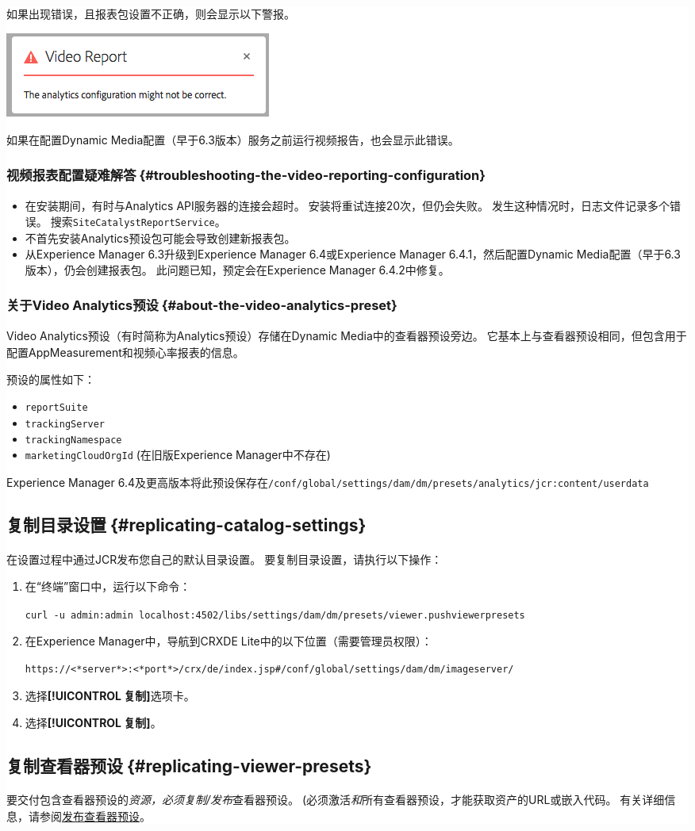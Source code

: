    如果出现错误，且报表包设置不正确，则会显示以下警报。

   ![screen_shot_2018-05-23at52612pm](assets/screen_shot_2018-05-23at52612pm.png)

   如果在配置Dynamic Media配置（早于6.3版本）服务之前运行视频报告，也会显示此错误。

### 视频报表配置疑难解答 {#troubleshooting-the-video-reporting-configuration}

* 在安装期间，有时与Analytics API服务器的连接会超时。 安装将重试连接20次，但仍会失败。 发生这种情况时，日志文件记录多个错误。 搜索`SiteCatalystReportService`。
* 不首先安装Analytics预设包可能会导致创建新报表包。
* 从Experience Manager 6.3升级到Experience Manager 6.4或Experience Manager 6.4.1，然后配置Dynamic Media配置（早于6.3版本），仍会创建报表包。 此问题已知，预定会在Experience Manager 6.4.2中修复。

### 关于Video Analytics预设 {#about-the-video-analytics-preset}

Video Analytics预设（有时简称为Analytics预设）存储在Dynamic Media中的查看器预设旁边。 它基本上与查看器预设相同，但包含用于配置AppMeasurement和视频心率报表的信息。

预设的属性如下：

* `reportSuite`
* `trackingServer`
* `trackingNamespace`
* `marketingCloudOrgId` (在旧版Experience Manager中不存在)

Experience Manager 6.4及更高版本将此预设保存在`/conf/global/settings/dam/dm/presets/analytics/jcr:content/userdata`

## 复制目录设置 {#replicating-catalog-settings}

在设置过程中通过JCR发布您自己的默认目录设置。 要复制目录设置，请执行以下操作：

1. 在“终端”窗口中，运行以下命令：

   `curl -u admin:admin localhost:4502/libs/settings/dam/dm/presets/viewer.pushviewerpresets`

1. 在Experience Manager中，导航到CRXDE Lite中的以下位置（需要管理员权限）：

   `https://<*server*>:<*port*>/crx/de/index.jsp#/conf/global/settings/dam/dm/imageserver/`

1. 选择&#x200B;**[!UICONTROL 复制]**&#x200B;选项卡。
1. 选择&#x200B;**[!UICONTROL 复制]**。

## 复制查看器预设 {#replicating-viewer-presets}

要交付包含查看器预设的&#x200B;*资源，必须复制/发布*&#x200B;查看器预设。 (必须激活&#x200B;*和*所有查看器预设，才能获取资产的URL或嵌入代码。
有关详细信息，请参阅[发布查看器预设](/help/assets/managing-viewer-presets.md#publishing-viewer-presets)。
